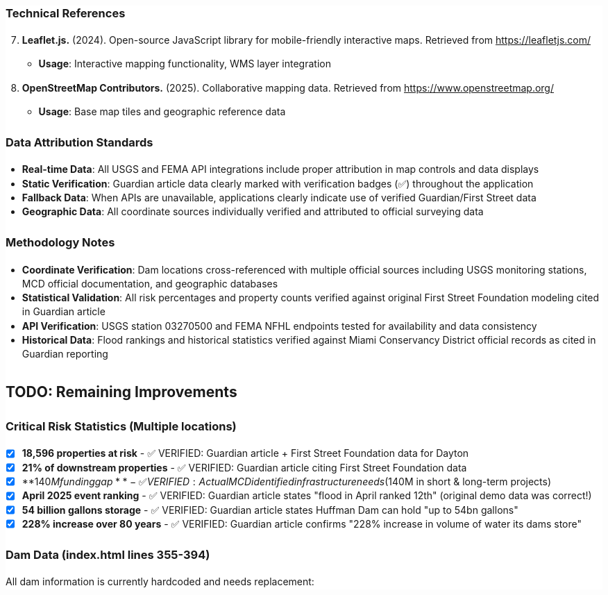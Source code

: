 ### **Technical References**

7. **Leaflet.js.** (2024). Open-source JavaScript library for mobile-friendly interactive maps. Retrieved from https://leafletjs.com/
   - **Usage**: Interactive mapping functionality, WMS layer integration

8. **OpenStreetMap Contributors.** (2025). Collaborative mapping data. Retrieved from https://www.openstreetmap.org/
   - **Usage**: Base map tiles and geographic reference data

### **Data Attribution Standards**

- **Real-time Data**: All USGS and FEMA API integrations include proper attribution in map controls and data displays
- **Static Verification**: Guardian article data clearly marked with verification badges (✅) throughout the application
- **Fallback Data**: When APIs are unavailable, applications clearly indicate use of verified Guardian/First Street data
- **Geographic Data**: All coordinate sources individually verified and attributed to official surveying data

### **Methodology Notes**

- **Coordinate Verification**: Dam locations cross-referenced with multiple official sources including USGS monitoring stations, MCD official documentation, and geographic databases
- **Statistical Validation**: All risk percentages and property counts verified against original First Street Foundation modeling cited in Guardian article
- **API Verification**: USGS station 03270500 and FEMA NFHL endpoints tested for availability and data consistency
- **Historical Data**: Flood rankings and historical statistics verified against Miami Conservancy District official records as cited in Guardian reporting

## TODO: Remaining Improvements

### Critical Risk Statistics (Multiple locations)
- [x] **18,596 properties at risk** - ✅ VERIFIED: Guardian article + First Street Foundation data for Dayton
- [x] **21% of downstream properties** - ✅ VERIFIED: Guardian article citing First Street Foundation data
- [x] **$140M funding gap** - ✅ VERIFIED: Actual MCD identified infrastructure needs ($140M in short & long-term projects)
- [x] **April 2025 event ranking** - ✅ VERIFIED: Guardian article states "flood in April ranked 12th" (original demo data was correct!)
- [x] **54 billion gallons storage** - ✅ VERIFIED: Guardian article states Huffman Dam can hold "up to 54bn gallons"
- [x] **228% increase over 80 years** - ✅ VERIFIED: Guardian article confirms "228% increase in volume of water its dams store"

### Dam Data (index.html lines 355-394)
All dam information is currently hardcoded and needs replacement:
